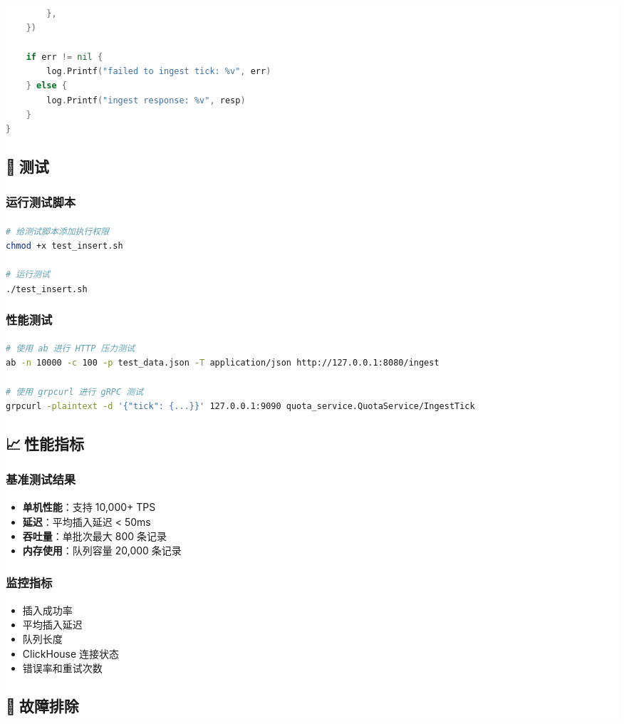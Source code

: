 ```go
        },
    })
    
    if err != nil {
        log.Printf("failed to ingest tick: %v", err)
    } else {
        log.Printf("ingest response: %v", resp)
    }
}
```

## 🧪 测试

### 运行测试脚本

```bash
# 给测试脚本添加执行权限
chmod +x test_insert.sh

# 运行测试
./test_insert.sh
```

### 性能测试

```bash
# 使用 ab 进行 HTTP 压力测试
ab -n 10000 -c 100 -p test_data.json -T application/json http://127.0.0.1:8080/ingest

# 使用 grpcurl 进行 gRPC 测试
grpcurl -plaintext -d '{"tick": {...}}' 127.0.0.1:9090 quota_service.QuotaService/IngestTick
```

## 📈 性能指标

### 基准测试结果

- **单机性能**：支持 10,000+ TPS
- **延迟**：平均插入延迟 < 50ms
- **吞吐量**：单批次最大 800 条记录
- **内存使用**：队列容量 20,000 条记录

### 监控指标

- 插入成功率
- 平均插入延迟
- 队列长度
- ClickHouse 连接状态
- 错误率和重试次数

## 🔧 故障排除

